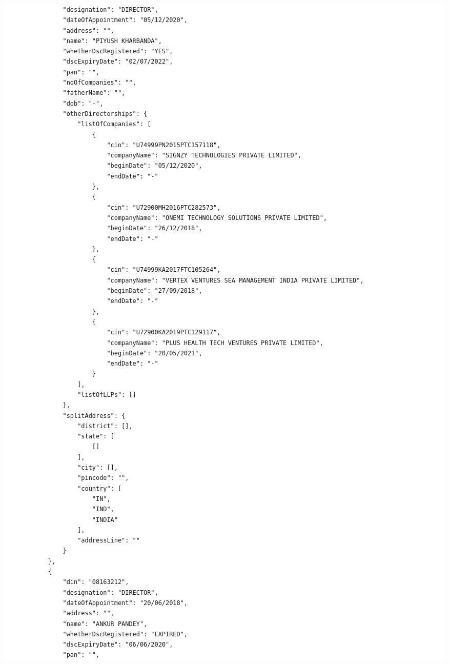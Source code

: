 ```
                "designation": "DIRECTOR",
                "dateOfAppointment": "05/12/2020",
                "address": "",
                "name": "PIYUSH KHARBANDA",
                "whetherDscRegistered": "YES",
                "dscExpiryDate": "02/07/2022",
                "pan": "",
                "noOfCompanies": "",
                "fatherName": "",
                "dob": "-",
                "otherDirectorships": {
                    "listOfCompanies": [
                        {
                            "cin": "U74999PN2015PTC157118",
                            "companyName": "SIGNZY TECHNOLOGIES PRIVATE LIMITED",
                            "beginDate": "05/12/2020",
                            "endDate": "-"
                        },
                        {
                            "cin": "U72900MH2016PTC282573",
                            "companyName": "ONEMI TECHNOLOGY SOLUTIONS PRIVATE LIMITED",
                            "beginDate": "26/12/2018",
                            "endDate": "-"
                        },
                        {
                            "cin": "U74999KA2017FTC105264",
                            "companyName": "VERTEX VENTURES SEA MANAGEMENT INDIA PRIVATE LIMITED",
                            "beginDate": "27/09/2018",
                            "endDate": "-"
                        },
                        {
                            "cin": "U72900KA2019PTC129117",
                            "companyName": "PLUS HEALTH TECH VENTURES PRIVATE LIMITED",
                            "beginDate": "20/05/2021",
                            "endDate": "-"
                        }
                    ],
                    "listOfLLPs": []
                },
                "splitAddress": {
                    "district": [],
                    "state": [
                        []
                    ],
                    "city": [],
                    "pincode": "",
                    "country": [
                        "IN",
                        "IND",
                        "INDIA"
                    ],
                    "addressLine": ""
                }
            },
            {
                "din": "08163212",
                "designation": "DIRECTOR",
                "dateOfAppointment": "20/06/2018",
                "address": "",
                "name": "ANKUR PANDEY",
                "whetherDscRegistered": "EXPIRED",
                "dscExpiryDate": "06/06/2020",
                "pan": "",
```